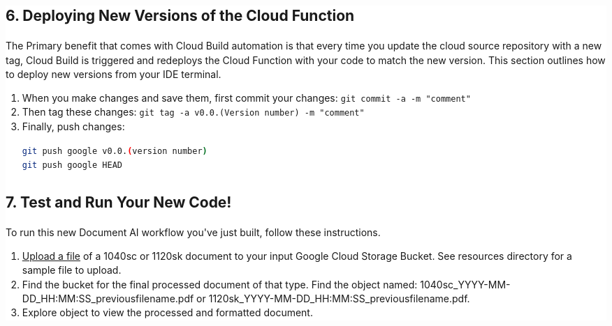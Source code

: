 
## 6. Deploying New Versions of the Cloud Function
The Primary benefit that comes with Cloud Build automation is that every time you update the cloud source repository with a new tag, Cloud Build is triggered and redeploys the Cloud Function with your code to match the new version. This section outlines how to deploy new versions from your IDE terminal.
1. When you make changes and save them, first commit your changes: `git commit -a -m "comment"`
1. Then tag these changes: `git tag -a v0.0.(Version number) -m "comment"`
1. Finally, push changes: 
    ```bash
    git push google v0.0.(version number)
    git push google HEAD
    ```

## 7. Test and Run Your New Code!
To run this new Document AI workflow you've just built, follow these instructions.
1. [Upload a file](https://cloud.google.com/storage/docs/uploading-objects#:~:text=Drag%20and%20drop%20the%20desired,that%20appears%2C%20and%20click%20Open.) of a 1040sc or 1120sk document to your input Google Cloud Storage Bucket. See resources directory for a sample file to upload.
1. Find the bucket for the final processed document of that type. Find the object named: 1040sc_YYYY-MM-DD_HH:MM:SS_previousfilename.pdf or 1120sk_YYYY-MM-DD_HH:MM:SS_previousfilename.pdf. 
1. Explore object to view the processed and formatted document.